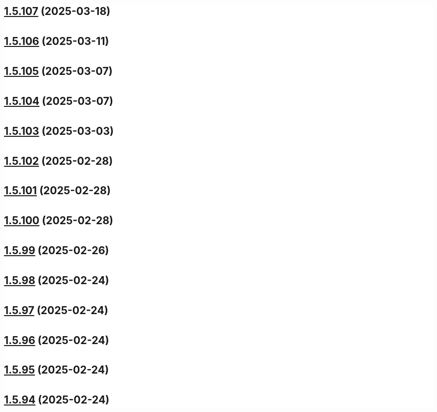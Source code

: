 ## [1.5.107](https://github.com/bbeesley/gha-auto-dependabot-rebase/compare/v1.5.106...v1.5.107) (2025-03-18)

## [1.5.106](https://github.com/bbeesley/gha-auto-dependabot-rebase/compare/v1.5.105...v1.5.106) (2025-03-11)

## [1.5.105](https://github.com/bbeesley/gha-auto-dependabot-rebase/compare/v1.5.104...v1.5.105) (2025-03-07)

## [1.5.104](https://github.com/bbeesley/gha-auto-dependabot-rebase/compare/v1.5.103...v1.5.104) (2025-03-07)

## [1.5.103](https://github.com/bbeesley/gha-auto-dependabot-rebase/compare/v1.5.102...v1.5.103) (2025-03-03)

## [1.5.102](https://github.com/bbeesley/gha-auto-dependabot-rebase/compare/v1.5.101...v1.5.102) (2025-02-28)

## [1.5.101](https://github.com/bbeesley/gha-auto-dependabot-rebase/compare/v1.5.100...v1.5.101) (2025-02-28)

## [1.5.100](https://github.com/bbeesley/gha-auto-dependabot-rebase/compare/v1.5.99...v1.5.100) (2025-02-28)

## [1.5.99](https://github.com/bbeesley/gha-auto-dependabot-rebase/compare/v1.5.98...v1.5.99) (2025-02-26)

## [1.5.98](https://github.com/bbeesley/gha-auto-dependabot-rebase/compare/v1.5.97...v1.5.98) (2025-02-24)

## [1.5.97](https://github.com/bbeesley/gha-auto-dependabot-rebase/compare/v1.5.96...v1.5.97) (2025-02-24)

## [1.5.96](https://github.com/bbeesley/gha-auto-dependabot-rebase/compare/v1.5.95...v1.5.96) (2025-02-24)

## [1.5.95](https://github.com/bbeesley/gha-auto-dependabot-rebase/compare/v1.5.94...v1.5.95) (2025-02-24)

## [1.5.94](https://github.com/bbeesley/gha-auto-dependabot-rebase/compare/v1.5.93...v1.5.94) (2025-02-24)
